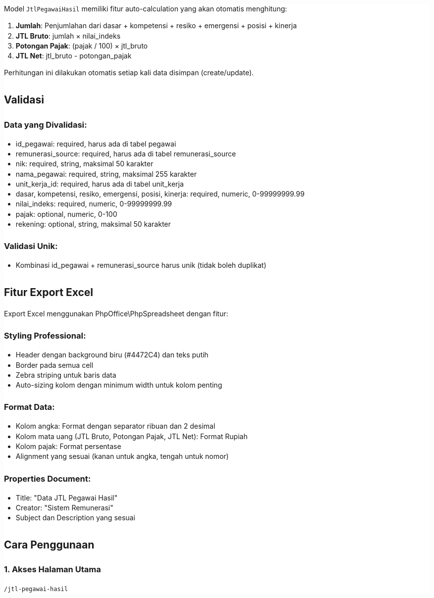 Model `JtlPegawaiHasil` memiliki fitur auto-calculation yang akan otomatis menghitung:

1. **Jumlah**: Penjumlahan dari dasar + kompetensi + resiko + emergensi + posisi + kinerja
2. **JTL Bruto**: jumlah × nilai_indeks
3. **Potongan Pajak**: (pajak / 100) × jtl_bruto
4. **JTL Net**: jtl_bruto - potongan_pajak

Perhitungan ini dilakukan otomatis setiap kali data disimpan (create/update).

## Validasi

### Data yang Divalidasi:
- id_pegawai: required, harus ada di tabel pegawai
- remunerasi_source: required, harus ada di tabel remunerasi_source
- nik: required, string, maksimal 50 karakter
- nama_pegawai: required, string, maksimal 255 karakter
- unit_kerja_id: required, harus ada di tabel unit_kerja
- dasar, kompetensi, resiko, emergensi, posisi, kinerja: required, numeric, 0-99999999.99
- nilai_indeks: required, numeric, 0-99999999.99
- pajak: optional, numeric, 0-100
- rekening: optional, string, maksimal 50 karakter

### Validasi Unik:
- Kombinasi id_pegawai + remunerasi_source harus unik (tidak boleh duplikat)

## Fitur Export Excel

Export Excel menggunakan PhpOffice\PhpSpreadsheet dengan fitur:

### Styling Professional:
- Header dengan background biru (#4472C4) dan teks putih
- Border pada semua cell
- Zebra striping untuk baris data
- Auto-sizing kolom dengan minimum width untuk kolom penting

### Format Data:
- Kolom angka: Format dengan separator ribuan dan 2 desimal
- Kolom mata uang (JTL Bruto, Potongan Pajak, JTL Net): Format Rupiah
- Kolom pajak: Format persentase
- Alignment yang sesuai (kanan untuk angka, tengah untuk nomor)

### Properties Document:
- Title: "Data JTL Pegawai Hasil"
- Creator: "Sistem Remunerasi"
- Subject dan Description yang sesuai

## Cara Penggunaan

### 1. Akses Halaman Utama
```
/jtl-pegawai-hasil
```
